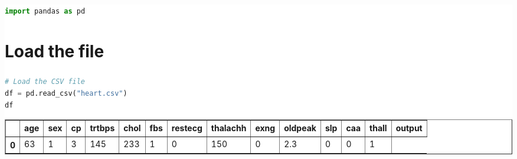 ```python
import pandas as pd

```

# Load the file


```python
# Load the CSV file
df = pd.read_csv("heart.csv")
df
```




<div>
<style scoped>
    .dataframe tbody tr th:only-of-type {
        vertical-align: middle;
    }

    .dataframe tbody tr th {
        vertical-align: top;
    }

    .dataframe thead th {
        text-align: right;
    }
</style>
<table border="1" class="dataframe">
  <thead>
    <tr style="text-align: right;">
      <th></th>
      <th>age</th>
      <th>sex</th>
      <th>cp</th>
      <th>trtbps</th>
      <th>chol</th>
      <th>fbs</th>
      <th>restecg</th>
      <th>thalachh</th>
      <th>exng</th>
      <th>oldpeak</th>
      <th>slp</th>
      <th>caa</th>
      <th>thall</th>
      <th>output</th>
    </tr>
  </thead>
  <tbody>
    <tr>
      <th>0</th>
      <td>63</td>
      <td>1</td>
      <td>3</td>
      <td>145</td>
      <td>233</td>
      <td>1</td>
      <td>0</td>
      <td>150</td>
      <td>0</td>
      <td>2.3</td>
      <td>0</td>
      <td>0</td>
      <td>1</td>